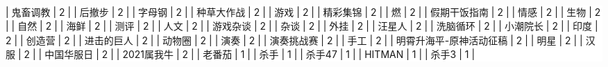 | 鬼畜调教 | 2 |
| 后撤步 | 2 |
| 字母钢 | 2 |
| 种草大作战 | 2 |
| 游戏 | 2 |
| 精彩集锦 | 2 |
| 燃 | 2 |
| 假期干饭指南 | 2 |
| 情感 | 2 |
| 生物 | 2 |
| 自然 | 2 |
| 海鲜 | 2 |
| 测评 | 2 |
| 人文 | 2 |
| 游戏杂谈 | 2 |
| 杂谈 | 2 |
| 外挂 | 2 |
| 汪星人 | 2 |
| 洗脑循环 | 2 |
| 小潮院长 | 2 |
| 印度 | 2 |
| 创造营 | 2 |
| 进击的巨人 | 2 |
| 动物圈 | 2 |
| 演奏 | 2 |
| 演奏挑战赛 | 2 |
| 手工 | 2 |
| 明霄升海平-原神活动征稿 | 2 |
| 明星 | 2 |
| 汉服 | 2 |
| 中国华服日 | 2 |
| 2021属我牛 | 2 |
| 老番茄 | 1 |
| 杀手 | 1 |
| 杀手47 | 1 |
| HITMAN | 1 |
| 杀手3 | 1 |